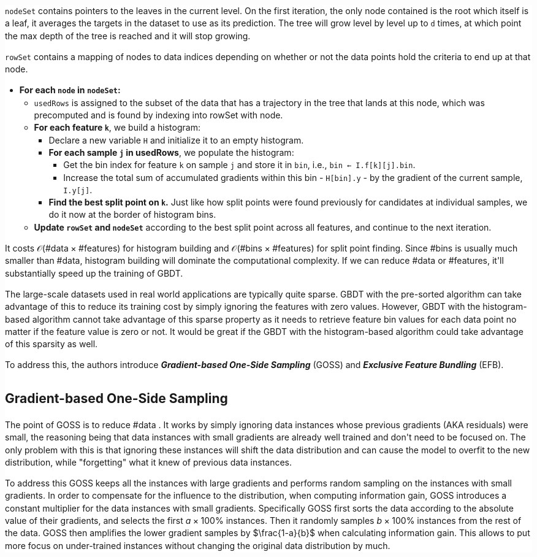 `nodeSet` contains pointers to the leaves in the current level. On the first iteration, the only node contained is the root which itself is a leaf, it averages the targets in the dataset to use as its prediction. The tree will grow level by level up to `d` times, at which point the max depth of the tree is reached and it will stop growing.

`rowSet` contains a mapping of nodes to data indices depending on whether or not the data points hold the criteria to end up at that node.

- **For each `node` in `nodeSet`:**
    - `usedRows` is assigned to the subset of the data that has a trajectory in the tree that lands at this node, which was precomputed and is found by indexing into rowSet with node.
    - **For each feature `k`**, we build a histogram:
        - Declare a new variable `H` and initialize it to an empty histogram. 
        - **For each sample `j` in usedRows**, we populate the histogram:
            - Get the bin index for feature `k` on sample `j` and store it in `bin`, i.e., `bin ← I.f[k][j].bin`.
            - Increase the total sum of accumulated gradients within this bin - `H[bin].y` - by the gradient of the current sample, `I.y[j]`.
        - **Find the best split point on `k`.** Just like how split points were found previously for candidates at individual samples, we do it now at the border of histogram bins.
    - **Update `rowSet` and `nodeSet`** according to the best split point across all features, and continue to the next iteration.

It costs $\mathcal{O}(\text{#data} \times \text{#features})$ for histogram building and $\mathcal{O}(\text{#bins} \times \text{#features})$ for split point finding. Since $\text{#bins}$ is usually much smaller than $\text{#data}$, histogram building will dominate the computational complexity. If we can reduce $\text{#data}$ or $\text{#features}$, it'll substantially speed up the training of GBDT.

The large-scale datasets used in real world applications are typically quite sparse. GBDT with the pre-sorted algorithm can take advantage of this to reduce its training cost by simply ignoring the features with zero values. However, GBDT with the histogram-based algorithm cannot take advantage of this sparse property as it needs to retrieve feature bin values for each data point no matter if the feature value is zero or not. It would be great if the GBDT with the histogram-based algorithm could take advantage of this sparsity as well.

To address this, the authors introduce ***Gradient-based One-Side Sampling*** (GOSS) and ***Exclusive Feature Bundling*** (EFB).

## Gradient-based One-Side Sampling

The point of GOSS is to reduce $\text{#data}$ . It works by simply ignoring data instances whose previous gradients (AKA residuals) were small, the reasoning being that data instances with small gradients are already well trained and don't need to be focused on. The only problem with this is that ignoring these instances will shift the data distribution and can cause the model to overfit to the new distribution, while "forgetting" what it knew of previous data instances.

To address this GOSS keeps all the instances with large gradients and performs random sampling on the instances with small gradients. In order to compensate for the influence to the distribution, when computing information gain, GOSS introduces a constant multiplier for the data instances with small gradients. Specifically GOSS first sorts the data according to the absolute value of their gradients, and selects the first $a \times 100\%$ instances. Then it randomly samples $b \times 100\%$ instances from the rest of the data. GOSS then amplifies the lower gradient samples by $\frac{1-a}{b}$ when calculating information gain. This allows to put more focus on under-trained instances without changing the original data distribution by much.
